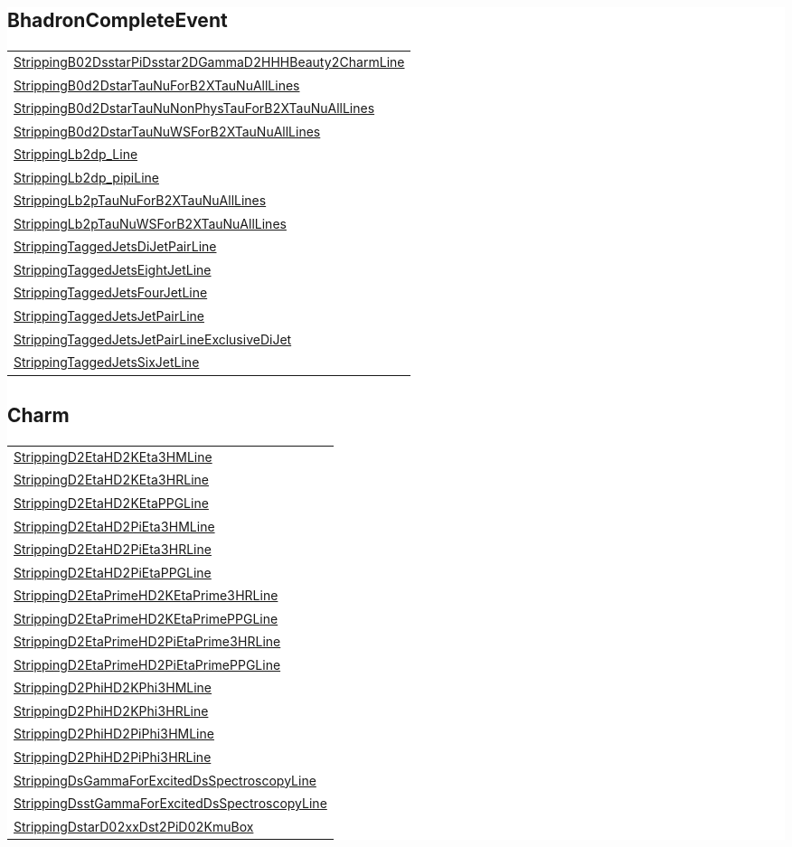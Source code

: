 ## <span id="bhadroncompleteevent">BhadronCompleteEvent</span>

|                                                                                                                                              |
|----------------------------------------------------------------------------------------------------------------------------------------------|
| [StrippingB02DsstarPiDsstar2DGammaD2HHHBeauty2CharmLine](stripping21r0p1-bhadroncompleteevent-b02dsstarpidsstar2dgammad2hhhbeauty2charmline) |
| [StrippingB0d2DstarTauNuForB2XTauNuAllLines](stripping21r0p1-bhadroncompleteevent-b0d2dstartaunuforb2xtaunualllines)                         |
| [StrippingB0d2DstarTauNuNonPhysTauForB2XTauNuAllLines](stripping21r0p1-bhadroncompleteevent-b0d2dstartaununonphystauforb2xtaunualllines)     |
| [StrippingB0d2DstarTauNuWSForB2XTauNuAllLines](stripping21r0p1-bhadroncompleteevent-b0d2dstartaunuwsforb2xtaunualllines)                     |
| [StrippingLb2dp_Line](stripping21r0p1-bhadroncompleteevent-lb2dp-line)                                                                       |
| [StrippingLb2dp_pipiLine](stripping21r0p1-bhadroncompleteevent-lb2dp-pipiline)                                                               |
| [StrippingLb2pTauNuForB2XTauNuAllLines](stripping21r0p1-bhadroncompleteevent-lb2ptaunuforb2xtaunualllines)                                   |
| [StrippingLb2pTauNuWSForB2XTauNuAllLines](stripping21r0p1-bhadroncompleteevent-lb2ptaunuwsforb2xtaunualllines)                               |
| [StrippingTaggedJetsDiJetPairLine](stripping21r0p1-bhadroncompleteevent-taggedjetsdijetpairline)                                             |
| [StrippingTaggedJetsEightJetLine](stripping21r0p1-bhadroncompleteevent-taggedjetseightjetline)                                               |
| [StrippingTaggedJetsFourJetLine](stripping21r0p1-bhadroncompleteevent-taggedjetsfourjetline)                                                 |
| [StrippingTaggedJetsJetPairLine](stripping21r0p1-bhadroncompleteevent-taggedjetsjetpairline)                                                 |
| [StrippingTaggedJetsJetPairLineExclusiveDiJet](stripping21r0p1-bhadroncompleteevent-taggedjetsjetpairlineexclusivedijet)                     |
| [StrippingTaggedJetsSixJetLine](stripping21r0p1-bhadroncompleteevent-taggedjetssixjetline)                                                   |

## <span id="charm">Charm</span>

|                                                                                                                                   |
|-----------------------------------------------------------------------------------------------------------------------------------|
| [StrippingD2EtaHD2KEta3HMLine](stripping21r0p1-charm-d2etahd2keta3hmline)                                                         |
| [StrippingD2EtaHD2KEta3HRLine](stripping21r0p1-charm-d2etahd2keta3hrline)                                                         |
| [StrippingD2EtaHD2KEtaPPGLine](stripping21r0p1-charm-d2etahd2ketappgline)                                                         |
| [StrippingD2EtaHD2PiEta3HMLine](stripping21r0p1-charm-d2etahd2pieta3hmline)                                                       |
| [StrippingD2EtaHD2PiEta3HRLine](stripping21r0p1-charm-d2etahd2pieta3hrline)                                                       |
| [StrippingD2EtaHD2PiEtaPPGLine](stripping21r0p1-charm-d2etahd2pietappgline)                                                       |
| [StrippingD2EtaPrimeHD2KEtaPrime3HRLine](stripping21r0p1-charm-d2etaprimehd2ketaprime3hrline)                                     |
| [StrippingD2EtaPrimeHD2KEtaPrimePPGLine](stripping21r0p1-charm-d2etaprimehd2ketaprimeppgline)                                     |
| [StrippingD2EtaPrimeHD2PiEtaPrime3HRLine](stripping21r0p1-charm-d2etaprimehd2pietaprime3hrline)                                   |
| [StrippingD2EtaPrimeHD2PiEtaPrimePPGLine](stripping21r0p1-charm-d2etaprimehd2pietaprimeppgline)                                   |
| [StrippingD2PhiHD2KPhi3HMLine](stripping21r0p1-charm-d2phihd2kphi3hmline)                                                         |
| [StrippingD2PhiHD2KPhi3HRLine](stripping21r0p1-charm-d2phihd2kphi3hrline)                                                         |
| [StrippingD2PhiHD2PiPhi3HMLine](stripping21r0p1-charm-d2phihd2piphi3hmline)                                                       |
| [StrippingD2PhiHD2PiPhi3HRLine](stripping21r0p1-charm-d2phihd2piphi3hrline)                                                       |
| [StrippingDsGammaForExcitedDsSpectroscopyLine](stripping21r0p1-charm-dsgammaforexciteddsspectroscopyline)                         |
| [StrippingDsstGammaForExcitedDsSpectroscopyLine](stripping21r0p1-charm-dsstgammaforexciteddsspectroscopyline)                     |
| [StrippingDstarD02xxDst2PiD02KmuBox](stripping21r0p1-charm-dstard02xxdst2pid02kmubox)                                             |
